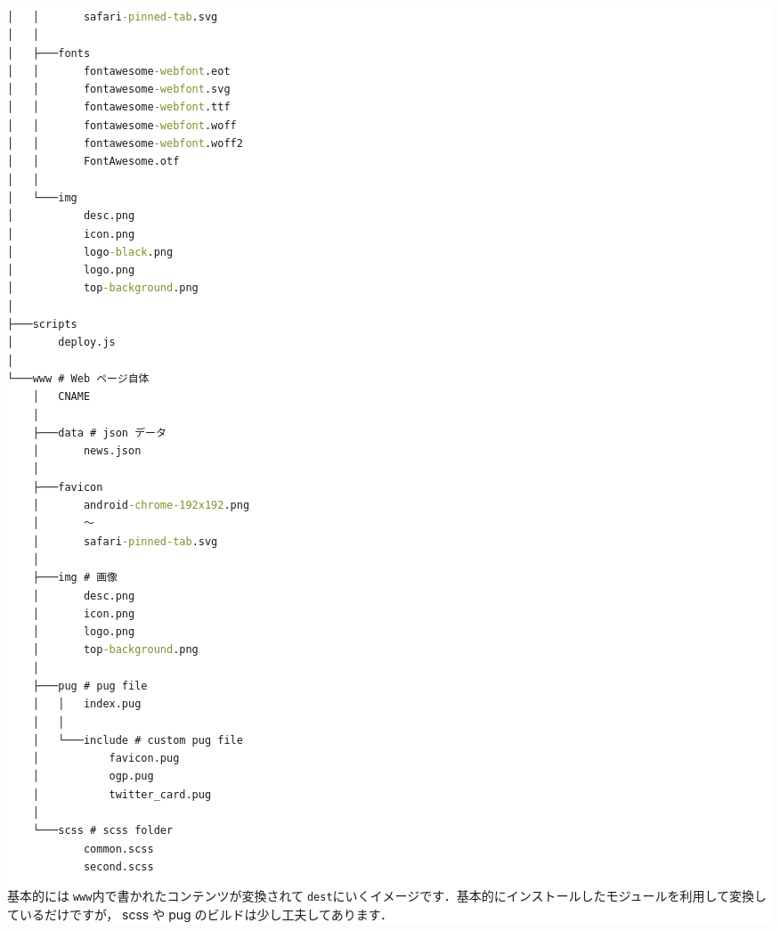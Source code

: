 ```cmd
│   │       safari-pinned-tab.svg
│   │       
│   ├───fonts
│   │       fontawesome-webfont.eot
│   │       fontawesome-webfont.svg
│   │       fontawesome-webfont.ttf
│   │       fontawesome-webfont.woff
│   │       fontawesome-webfont.woff2
│   │       FontAwesome.otf
│   │       
│   └───img
│           desc.png
│           icon.png
│           logo-black.png
│           logo.png
│           top-background.png
│                   
├───scripts
│       deploy.js
│       
└───www # Web ページ自体
    │   CNAME
    │   
    ├───data # json データ
    │       news.json
    │       
    ├───favicon
    │       android-chrome-192x192.png
    │       ～
    │       safari-pinned-tab.svg
    │       
    ├───img # 画像
    │       desc.png
    │       icon.png
    │       logo.png
    │       top-background.png
    │       
    ├───pug # pug file
    │   │   index.pug
    │   │   
    │   └───include # custom pug file
    │           favicon.pug
    │           ogp.pug
    │           twitter_card.pug
    │           
    └───scss # scss folder
            common.scss
            second.scss
```

基本的には `www`内で書かれたコンテンツが変換されて `dest`にいくイメージです．基本的にインストールしたモジュールを利用して変換しているだけですが， scss や pug のビルドは少し工夫してあります．
